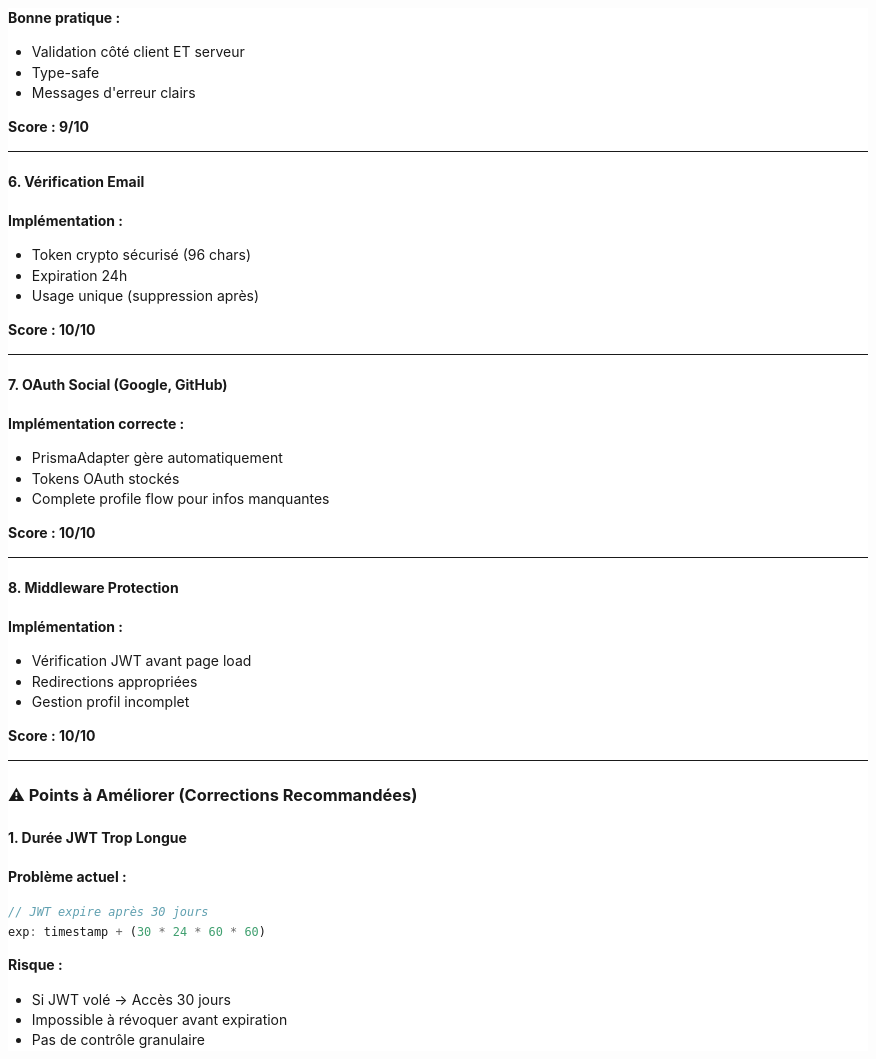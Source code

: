 **Bonne pratique :**
- Validation côté client ET serveur
- Type-safe
- Messages d'erreur clairs

**Score : 9/10**

---

#### 6. Vérification Email

**Implémentation :**
- Token crypto sécurisé (96 chars)
- Expiration 24h
- Usage unique (suppression après)

**Score : 10/10**

---

#### 7. OAuth Social (Google, GitHub)

**Implémentation correcte :**
- PrismaAdapter gère automatiquement
- Tokens OAuth stockés
- Complete profile flow pour infos manquantes

**Score : 10/10**

---

#### 8. Middleware Protection

**Implémentation :**
- Vérification JWT avant page load
- Redirections appropriées
- Gestion profil incomplet

**Score : 10/10**

---

### ⚠️ Points à Améliorer (Corrections Recommandées)

#### 1. Durée JWT Trop Longue

**Problème actuel :**
```typescript
// JWT expire après 30 jours
exp: timestamp + (30 * 24 * 60 * 60)
```

**Risque :**
- Si JWT volé → Accès 30 jours
- Impossible à révoquer avant expiration
- Pas de contrôle granulaire

